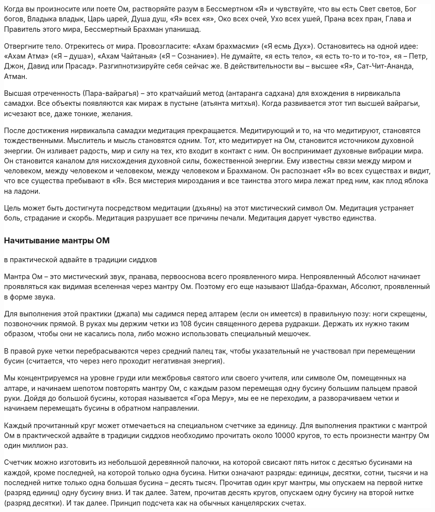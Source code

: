 Когда вы произносите или поете Ом, растворяйте разум в Бессмертном «Я» и чувствуйте, что вы есть Свет светов, Бог богов, Владыка владык, Царь царей, Душа душ, «Я» всех «я», Око всех очей, Ухо всех ушей, Прана всех пран, Глава и Правитель этого мира, Бессмертный Брахман упанишад.

Отвергните тело. Отрекитесь от мира. Провозгласите: «Ахам брахмасми» («Я есмь Дух»). Остановитесь на одной идее: «Ахам Атма» («Я – душа»), «Ахам Чайтанья» («Я – Сознание»). Не думайте, «я есть тело», «я есть то-то и то-то», «я – Петр, Джон, Давид или Прасад». Разгипнотизируйте себя сейчас же. В действительности вы – высшее «Я», Сат-Чит-Ананда, Атман.

Высшая отреченность (Пара-вайрагья) – это кратчайший метод (антаранга садхана) для вхождения в нирвикальпа самадхи. Все объекты появляются как мираж в пустыне (атьянта митхья). Когда развивается этот тип высшей вайрагьи, исчезают все, даже тонкие, желания.

После достижения нирвикальпа самадхи медитация прекращается. Медитирующий и то, на что медитируют, становятся тождественными. Мыслитель и мысль становятся одним. Тот, кто медитирует на Ом, становится источником духовной энергии. Он изливает радость, мир и силу на тех, кто входит в контакт с ним. Он воспринимает духовные вибрации мира. Он становится каналом для нисхождения духовной силы, божественной энергии. Ему известны связи между миром и человеком, между человеком и человеком, между человеком и Брахманом. Он распознает «Я» во всех существах и видит, что все существа пребывают в «Я». Вся мистерия мироздания и все таинства этого мира лежат пред ним, как плод яблока на ладони.

Цель может быть достигнута посредством медитации (дхьяны) на этот мистический символ Ом. Медитация устраняет боль, страдание и скорбь. Медитация разрушает все причины печали. Медитация дарует чувство единства.

### Начитывание мантры ОМ  
в практической адвайте в традиции сиддхов

Мантра Ом – это мистический звук, пранава, первооснова всего проявленного мира. Непроявленный Абсолют начинает проявляться как видимая вселенная через мантру Ом. Поэтому его еще называют Шабда-брахман, Абсолют, проявленный в форме звука. 

Для выполнения этой практики (джапа) мы садимся перед алтарем (если он имеется) в правильную позу: ноги скрещены, позвоночник прямой. В руках мы держим четки из 108 бусин священного дерева рудракши. Держать их нужно таким образом, чтобы они не касались пола, либо можно использовать специальный мешочек. 

В правой руке четки перебрасываются через средний палец так, чтобы указательный не участвовал при перемещении бусин (считается, что через него проходит негативная энергия). 

Мы концентрируемся на уровне груди или межбровья святого или своего учителя, или символе Ом, помещенных на алтаре, и начинаем шепотом повторять мантру Ом, с каждым разом перемещая одну бусину большим пальцем правой руки. Дойдя до большой бусины, которая называется «Гора Меру», мы ее не переходим, а разворачиваем четки и начинаем перемещать бусины в обратном направлении. 

Каждый прочитанный круг может отмечаеться на специальном счетчике за единицу. Для выполнения практики с мантрой Ом в практической адвайте в традиции сиддхов необходимо прочитать около 10000 кругов, то есть произнести мантру Ом один миллион раз.

Счетчик можно изготовить из небольшой деревянной палочки, на которой свисают пять ниток с десятью бусинами на каждой, кроме последней, на которой только одна бусина. Нитки означают разряды: единицы, десятки, сотни, тысячи и на последней нитке только одна большая бусина – десять тысяч. Прочитав один круг мантры, мы опускаем на первой нитке (разряд единиц) одну бусину вниз. И так далее. Затем, прочитав десять кругов, опускаем одну бусину на второй нитке (разряд десятки). И так далее. Принцип подсчета как на обычных канцелярских счетах. 
